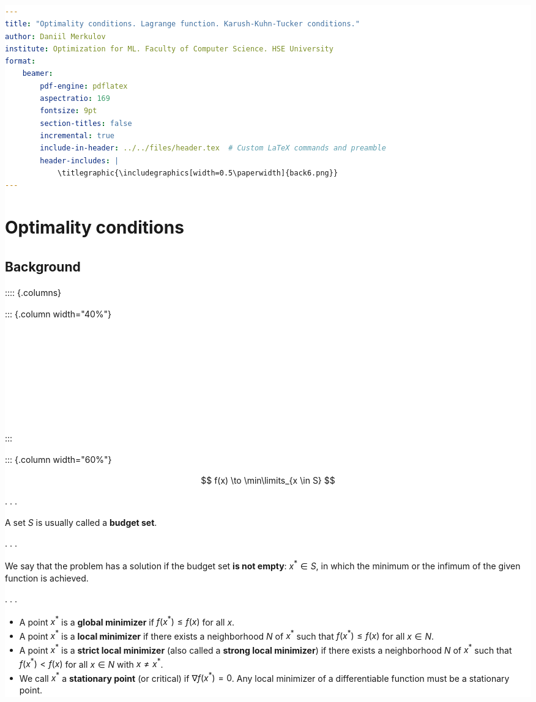 ```yaml
---
title: "Optimality conditions. Lagrange function. Karush-Kuhn-Tucker conditions."
author: Daniil Merkulov
institute: Optimization for ML. Faculty of Computer Science. HSE University
format: 
    beamer:
        pdf-engine: pdflatex
        aspectratio: 169
        fontsize: 9pt
        section-titles: false
        incremental: true
        include-in-header: ../../files/header.tex  # Custom LaTeX commands and preamble
        header-includes: |
            \titlegraphic{\includegraphics[width=0.5\paperwidth]{back6.png}}
---
```


# Optimality conditions

## Background

:::: {.columns}

::: {.column width="40%"}

![Illustration of different stationary (critical) points](critical_points.pdf)

:::

::: {.column width="60%"}

$$
f(x) \to \min\limits_{x \in S}
$$

. . .

A set $S$ is usually called a **budget set**.

. . .

We say that the problem has a solution if the budget set **is not empty**: $x^* \in S$, in which the minimum or the infimum of the given function is achieved. 

. . .

* A point $x^*$ is a **global minimizer** if $f(x^*) \leq f(x)$ for all $x$.
* A point $x^*$ is a **local minimizer** if there exists a neighborhood $N$ of $x^*$ such that $f(x^*) \leq f(x)$ for all $x \in N$.
* A point $x^*$ is a **strict local minimizer** (also called a **strong local minimizer**) if there exists a neighborhood $N$ of $x^*$ such that $f(x^*) < f(x)$ for all $x \in N$ with $x \neq x^*$.
* We call $x^*$ a **stationary point** (or critical) if $\nabla f(x^*) = 0$. Any local minimizer of a differentiable function must be a stationary point.
